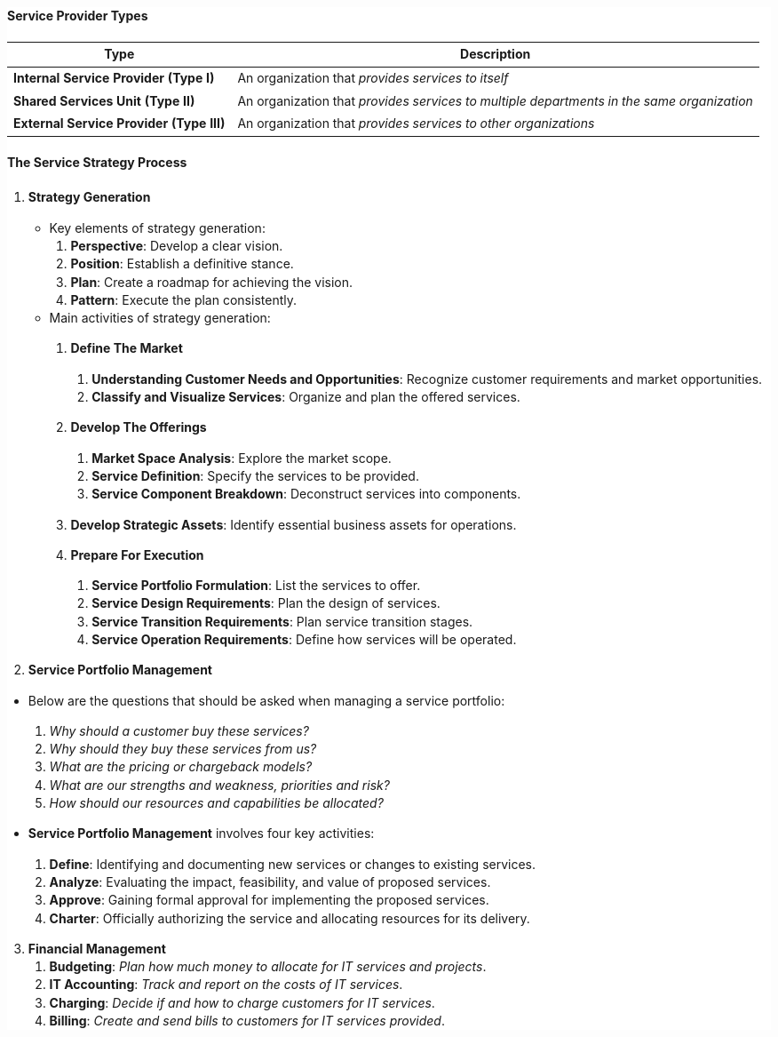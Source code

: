 #### Service Provider Types
| Type | Description |
|------|-------------|
| **Internal Service Provider (Type I)** | An organization that *provides services to itself* |
| **Shared Services Unit (Type II)** | An organization that *provides services to multiple departments in the same organization* |
| **External Service Provider (Type III)** | An organization that *provides services to other organizations* |

#### The Service Strategy Process
1. **Strategy Generation**
    + Key elements of strategy generation:
        1. **Perspective**: Develop a clear vision.
        2. **Position**: Establish a definitive stance.
        3. **Plan**: Create a roadmap for achieving the vision.
        4. **Pattern**: Execute the plan consistently.
    + Main activities of strategy generation:
        1. **Define The Market**
            1. **Understanding Customer Needs and Opportunities**: Recognize customer requirements and market opportunities.
            2. **Classify and Visualize Services**: Organize and plan the offered services.
        2. **Develop The Offerings**
            1. **Market Space Analysis**: Explore the market scope.
            2. **Service Definition**: Specify the services to be provided.
            3. **Service Component Breakdown**: Deconstruct services into components.

        3. **Develop Strategic Assets**: Identify essential business assets for operations.
            
        4. **Prepare For Execution**
            1. **Service Portfolio Formulation**: List the services to offer.
            2. **Service Design Requirements**: Plan the design of services.
            3. **Service Transition Requirements**: Plan service transition stages.
            4. **Service Operation Requirements**: Define how services will be operated.

2. **Service Portfolio Management**
+ Below are the questions that should be asked when managing a service portfolio:
    1. *Why should a customer buy these services?*
    2. *Why should they buy these services from us?*
    3. *What are the pricing or chargeback models?*
    4. *What are our strengths and weakness, priorities and risk?*
    5. *How should our resources and capabilities be allocated?*

+ **Service Portfolio Management** involves four key activities:
    1. **Define**: Identifying and documenting new services or changes to existing services.
    2. **Analyze**: Evaluating the impact, feasibility, and value of proposed services.
    3. **Approve**: Gaining formal approval for implementing the proposed services.
    4. **Charter**: Officially authorizing the service and allocating resources for its delivery.

3. **Financial Management**
    1. **Budgeting**: *Plan how much money to allocate for IT services and projects*.
    2. **IT Accounting**: *Track and report on the costs of IT services*.
    3. **Charging**: *Decide if and how to charge customers for IT services*.
    4. **Billing**: *Create and send bills to customers for IT services provided*.
